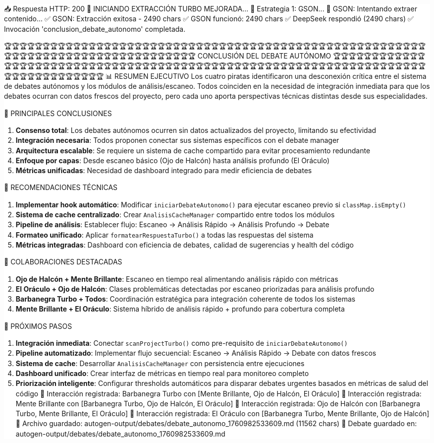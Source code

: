 📥 Respuesta HTTP: 200
🚀 INICIANDO EXTRACCIÓN TURBO MEJORADA...
🎯 Estrategia 1: GSON...
🔮 GSON: Intentando extraer contenido...
✅ GSON: Extracción exitosa - 2490 chars
✅ GSON funcionó: 2490 chars
✅ DeepSeek respondió (2490 chars)
✅ Invocación 'conclusion_debate_autonomo' completada.

🏆🏆🏆🏆🏆🏆🏆🏆🏆🏆🏆🏆🏆🏆🏆🏆🏆🏆🏆🏆🏆🏆🏆🏆🏆🏆🏆🏆🏆🏆🏆🏆🏆🏆🏆🏆🏆🏆🏆🏆🏆🏆🏆🏆🏆🏆🏆🏆🏆🏆🏆🏆🏆🏆🏆🏆🏆🏆🏆🏆🏆🏆🏆🏆🏆🏆🏆🏆🏆🏆🏆🏆🏆🏆🏆🏆🏆🏆🏆🏆
           CONCLUSIÓN DEL DEBATE AUTÓNOMO
🏆🏆🏆🏆🏆🏆🏆🏆🏆🏆🏆🏆🏆🏆🏆🏆🏆🏆🏆🏆🏆🏆🏆🏆🏆🏆🏆🏆🏆🏆🏆🏆🏆🏆🏆🏆🏆🏆🏆🏆🏆🏆🏆🏆🏆🏆🏆🏆🏆🏆🏆🏆🏆🏆🏆🏆🏆🏆🏆🏆🏆🏆🏆🏆🏆🏆🏆🏆🏆🏆🏆🏆🏆🏆🏆🏆🏆🏆🏆🏆
📊 RESUMEN EJECUTIVO
Los cuatro piratas identificaron una desconexión crítica entre el sistema de debates autónomos y los módulos de análisis/escaneo. Todos coinciden en la necesidad de integración inmediata para que los debates ocurran con datos frescos del proyecto, pero cada uno aporta perspectivas técnicas distintas desde sus especialidades.

🎯 PRINCIPALES CONCLUSIONES
1. **Consenso total**: Los debates autónomos ocurren sin datos actualizados del proyecto, limitando su efectividad
2. **Integración necesaria**: Todos proponen conectar sus sistemas específicos con el debate manager
3. **Arquitectura escalable**: Se requiere un sistema de cache compartido para evitar procesamiento redundante
4. **Enfoque por capas**: Desde escaneo básico (Ojo de Halcón) hasta análisis profundo (El Oráculo)
5. **Métricas unificadas**: Necesidad de dashboard integrado para medir eficiencia de debates

🔧 RECOMENDACIONES TÉCNICAS
1. **Implementar hook automático**: Modificar `iniciarDebateAutonomo()` para ejecutar escaneo previo si `classMap.isEmpty()`
2. **Sistema de cache centralizado**: Crear `AnalisisCacheManager` compartido entre todos los módulos
3. **Pipeline de análisis**: Establecer flujo: Escaneo → Análisis Rápido → Análisis Profundo → Debate
4. **Formateo unificado**: Aplicar `formatearRespuestaTurbo()` a todas las respuestas del sistema
5. **Métricas integradas**: Dashboard con eficiencia de debates, calidad de sugerencias y health del código

🤝 COLABORACIONES DESTACADAS
1. **Ojo de Halcón + Mente Brillante**: Escaneo en tiempo real alimentando análisis rápido con métricas
2. **El Oráculo + Ojo de Halcón**: Clases problemáticas detectadas por escaneo priorizadas para análisis profundo
3. **Barbanegra Turbo + Todos**: Coordinación estratégica para integración coherente de todos los sistemas
4. **Mente Brillante + El Oráculo**: Sistema híbrido de análisis rápido + profundo para cobertura completa

🚀 PRÓXIMOS PASOS
1. **Integración inmediata**: Conectar `scanProjectTurbo()` como pre-requisito de `iniciarDebateAutonomo()`
2. **Pipeline automatizado**: Implementar flujo secuencial: Escaneo → Análisis Rápido → Debate con datos frescos
3. **Sistema de cache**: Desarrollar `AnalisisCacheManager` con persistencia entre ejecuciones
4. **Dashboard unificado**: Crear interfaz de métricas en tiempo real para monitoreo completo
5. **Priorización inteligente**: Configurar thresholds automáticos para disparar debates urgentes basados en métricas de salud del código
💬 Interacción registrada: Barbanegra Turbo con [Mente Brillante, Ojo de Halcón, El Oráculo]
💬 Interacción registrada: Mente Brillante con [Barbanegra Turbo, Ojo de Halcón, El Oráculo]
💬 Interacción registrada: Ojo de Halcón con [Barbanegra Turbo, Mente Brillante, El Oráculo]
💬 Interacción registrada: El Oráculo con [Barbanegra Turbo, Mente Brillante, Ojo de Halcón]
💾 Archivo guardado: autogen-output/debates/debate_autonomo_1760982533609.md (11562 chars)
💾 Debate guardado en: autogen-output/debates/debate_autonomo_1760982533609.md
